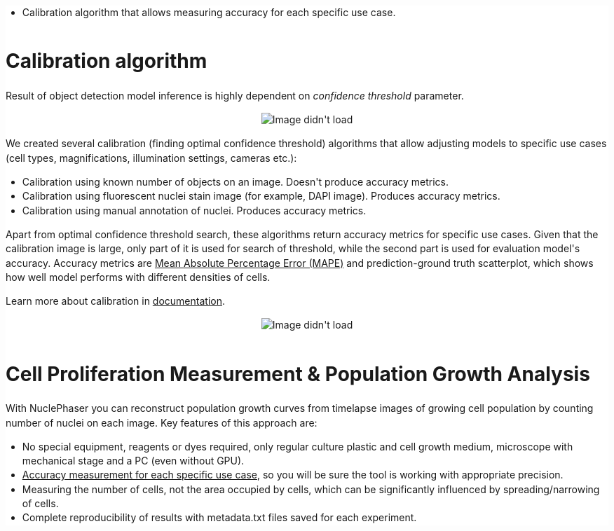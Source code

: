 - Calibration algorithm that allows measuring accuracy for each specific use case.

# Calibration algorithm

Result of object detection model inference is highly dependent on _confidence threshold_ parameter.

<p align="center">
  <picture>
  <source media="(prefers-color-scheme: dark)" srcset=https://github.com/user-attachments/assets/8a13085f-c7ea-45f0-8931-6851f21b68a0 height="300">
  <img alt="Image didn't load" src=https://github.com/user-attachments/assets/89f76cd7-2db7-4241-bc35-36d23332b2b5 height="300">
  </picture>
</p>

We created several calibration (finding optimal confidence threshold) algorithms that allow adjusting models to specific use cases (cell types, magnifications, illumination settings, cameras etc.):
- Calibration using known number of objects on an image. Doesn't produce accuracy metrics.
- Calibration using fluorescent nuclei stain image (for example, DAPI image). Produces accuracy metrics.
- Calibration using manual annotation of nuclei. Produces accuracy metrics.

Apart from optimal confidence threshold search, these algorithms return accuracy metrics for specific use cases. Given that the calibration image is large, only part of it is used for search of threshold, while the second part is used for evaluation model's accuracy.
Accuracy metrics are [Mean Absolute Percentage Error (MAPE)](https://en.wikipedia.org/wiki/Mean_absolute_percentage_error) and prediction-ground truth scatterplot, which shows how well model performs with different densities of cells.

Learn more about calibration in [documentation](https://napari-nuclephaser.readthedocs.io/en/latest/Biological%20tasks%20guidelines/Individual%20cells%20tracking.html).

<p align="center">
  <picture>
  <source media="(prefers-color-scheme: dark)" srcset=https://github.com/user-attachments/assets/6d89e22b-2728-40fb-839d-3c6681e29c97>
  <img alt="Image didn't load" src=https://github.com/user-attachments/assets/6a574845-4ad2-4802-b0f8-f1d908aa585a>
  </picture>
</p>

# Cell Proliferation Measurement & Population Growth Analysis

With NuclePhaser you can reconstruct population growth curves from timelapse images of growing cell population by counting number of nuclei on each image. Key features of this approach are:

- No special equipment, reagents or dyes required, only regular culture plastic and cell growth medium, microscope with mechanical stage and a PC (even without GPU).
- [Accuracy measurement for each specific use case](https://napari-nuclephaser.readthedocs.io/en/latest/General%20information/Confidence%20threshold%20calibration.html), so you will be sure the tool is working with appropriate precision.
- Measuring the number of cells, not the area occupied by cells, which can be significantly influenced by spreading/narrowing of cells. 
- Complete reproducibility of results with metadata.txt files saved for each experiment.

